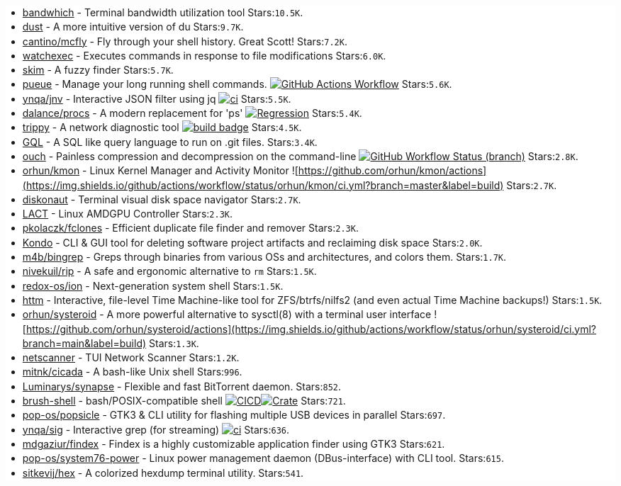 * [bandwhich](https://github.com/imsnif/bandwhich) - Terminal bandwidth utilization tool Stars:`10.5K`.
* [dust](https://github.com/bootandy/dust) - A more intuitive version of du Stars:`9.7K`.
* [cantino/mcfly](https://github.com/cantino/mcfly) - Fly through your shell history. Great Scott! Stars:`7.2K`.
* [watchexec](https://github.com/watchexec/watchexec) - Executes commands in response to file modifications Stars:`6.0K`.
* [skim](https://github.com/skim-rs/skim) - A fuzzy finder Stars:`5.7K`.
* [pueue](https://github.com/nukesor/pueue) - Manage your long running shell commands. [![GitHub Actions Workflow](https://github.com/Nukesor/pueue/actions/workflows/test.yml/badge.svg)](https://github.com/nukesor/pueue/actions) Stars:`5.6K`.
* [ynqa/jnv](https://github.com/ynqa/jnv) - Interactive JSON filter using jq [![ci](https://github.com/ynqa/jnv/actions/workflows/ci.yml/badge.svg?branch=main)](https://github.com/ynqa/jnv/actions/workflows/ci.yml) Stars:`5.5K`.
* [dalance/procs](https://github.com/dalance/procs) - A modern replacement for 'ps' [![Regression](https://github.com/dalance/procs/actions/workflows/regression.yml/badge.svg)](https://github.com/dalance/procs/actions/workflows/regression.yml) Stars:`5.4K`.
* [trippy](https://github.com/fujiapple852/trippy) - A network diagnostic tool [![build badge](https://github.com/fujiapple852/trippy/workflows/CI/badge.svg)](https://github.com/fujiapple852/trippy/actions/workflows/ci.yml) Stars:`4.5K`.
* [GQL](https://github.com/amrdeveloper/gql) - A SQL like query language to run on .git files. Stars:`3.4K`.
* [ouch](https://github.com/ouch-org/ouch) - Painless compression and decompression on the command-line [![GitHub Workflow Status (branch)](https://img.shields.io/github/workflow/status/ouch-org/ouch/build-and-test)](https://github.com/ouch-org/ouch/actions?query=branch%3Amaster) Stars:`2.8K`.
* [orhun/kmon](https://github.com/orhun/kmon) - Linux Kernel Manager and Activity Monitor ![https://github.com/orhun/kmon/actions](https://img.shields.io/github/actions/workflow/status/orhun/kmon/ci.yml?branch=master&label=build) Stars:`2.7K`.
* [diskonaut](https://github.com/imsnif/diskonaut) - Terminal visual disk space navigator Stars:`2.7K`.
* [LACT](https://github.com/ilya-zlobintsev/LACT) - Linux AMDGPU Controller Stars:`2.3K`.
* [pkolaczk/fclones](https://github.com/pkolaczk/fclones) - Efficient duplicate file finder and remover Stars:`2.3K`.
* [Kondo](https://github.com/tbillington/kondo) - CLI & GUI tool for deleting software project artifacts and reclaiming disk space Stars:`2.0K`.
* [m4b/bingrep](https://github.com/m4b/bingrep) - Greps through binaries from various OSs and architectures, and colors them. Stars:`1.7K`.
* [nivekuil/rip](https://github.com/nivekuil/rip) - A safe and ergonomic alternative to `rm` Stars:`1.5K`.
* [redox-os/ion](https://github.com/redox-os/ion) - Next-generation system shell Stars:`1.5K`.
* [httm](https://github.com/kimono-koans/httm) - Interactive, file-level Time Machine-like tool for ZFS/btrfs/nilfs2 (and even actual Time Machine backups!) Stars:`1.5K`.
* [orhun/systeroid](https://github.com/orhun/systeroid) - A more powerful alternative to sysctl(8) with a terminal user interface ![https://github.com/orhun/systeroid/actions](https://img.shields.io/github/actions/workflow/status/orhun/systeroid/ci.yml?branch=main&label=build) Stars:`1.3K`.
* [netscanner](https://github.com/Chleba/netscanner) - TUI Network Scanner Stars:`1.2K`.
* [mitnk/cicada](https://github.com/mitnk/cicada) - A bash-like Unix shell Stars:`996`.
* [Luminarys/synapse](https://github.com/Luminarys/synapse) - Flexible and fast BitTorrent daemon. Stars:`852`.
* [brush-shell](https://github.com/reubeno/brush) - bash/POSIX-compatible shell [![CICD](https://github.com/reubeno/brush/actions/workflows/ci.yaml/badge.svg)](https://github.com/reubeno/brush/actions/workflows/ci.yaml)[![Crate](https://img.shields.io/crates/v/brush-shell.svg?logo=rust)](https://crates.io/crates/brush-shell) Stars:`721`.
* [pop-os/popsicle](https://github.com/pop-os/popsicle) - GTK3 & CLI utility for flashing multiple USB devices in parallel Stars:`697`.
* [ynqa/sig](https://github.com/ynqa/sig) - Interactive grep (for streaming) [![ci](https://github.com/ynqa/sig/actions/workflows/ci.yml/badge.svg)](https://github.com/ynqa/sig/actions/workflows/ci.yml) Stars:`636`.
* [mdgaziur/findex](https://github.com/mdgaziur/findex) - Findex is a highly customizable application finder using GTK3 Stars:`621`.
* [pop-os/system76-power](https://github.com/pop-os/system76-power/) - Linux power management daemon (DBus-interface) with CLI tool. Stars:`615`.
* [sitkevij/hex](https://github.com/sitkevij/hex) - A colorized hexdump terminal utility. Stars:`541`.
